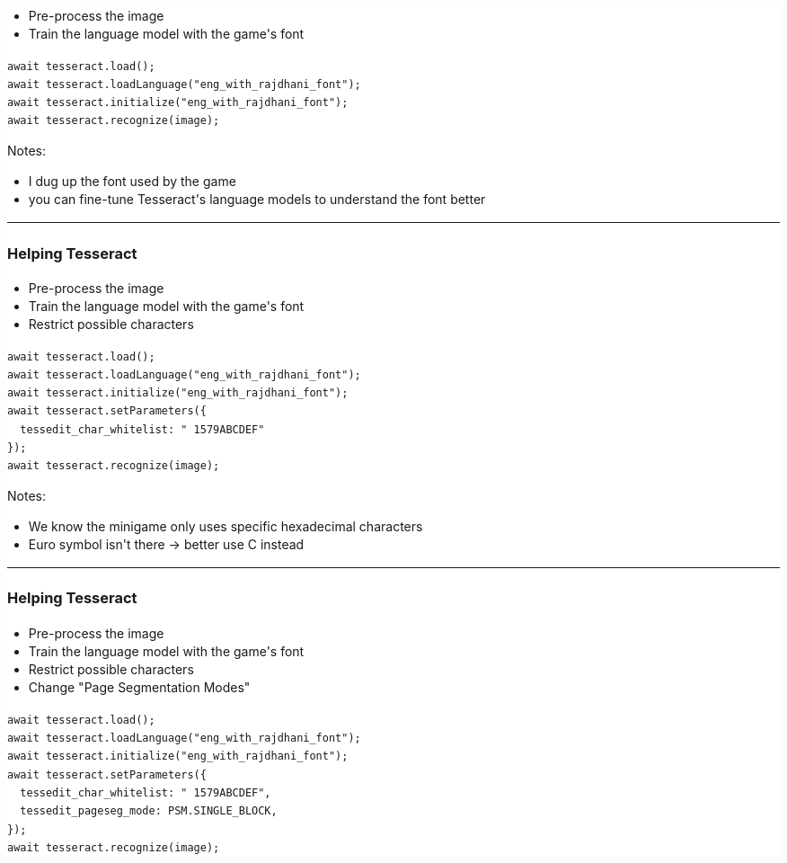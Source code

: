 - Pre-process the image 
- Train the language model with the game's font

<pre class="javascript" data-id="help-tesseract-code-js"><code data-line-numbers="2-3">await tesseract.load();
await tesseract.loadLanguage("eng_with_rajdhani_font");
await tesseract.initialize("eng_with_rajdhani_font");
await tesseract.recognize(image);
</code></pre>

Notes:
- I dug up the font used by the game
- you can fine-tune Tesseract's language models to understand the font better

----



### Helping Tesseract

- Pre-process the image 
- Train the language model with the game's font 
- Restrict possible characters

<pre class="javascript" data-id="help-tesseract-code-js"><code data-line-numbers="4-6">await tesseract.load();
await tesseract.loadLanguage("eng_with_rajdhani_font");
await tesseract.initialize("eng_with_rajdhani_font");
await tesseract.setParameters({
  tessedit_char_whitelist: " 1579ABCDEF"
});
await tesseract.recognize(image);
</code></pre>

Notes:
- We know the minigame only uses specific hexadecimal characters
- Euro symbol isn't there -> better use C instead

----



### Helping Tesseract

- Pre-process the image 
- Train the language model with the game's font 
- Restrict possible characters 
- Change "Page Segmentation Modes"

<pre class="javascript" data-id="help-tesseract-code-js"><code data-line-numbers="4,6-7">await tesseract.load();
await tesseract.loadLanguage("eng_with_rajdhani_font");
await tesseract.initialize("eng_with_rajdhani_font");
await tesseract.setParameters({
  tessedit_char_whitelist: " 1579ABCDEF",
  tessedit_pageseg_mode: PSM.SINGLE_BLOCK,
});
await tesseract.recognize(image);
</code></pre>
